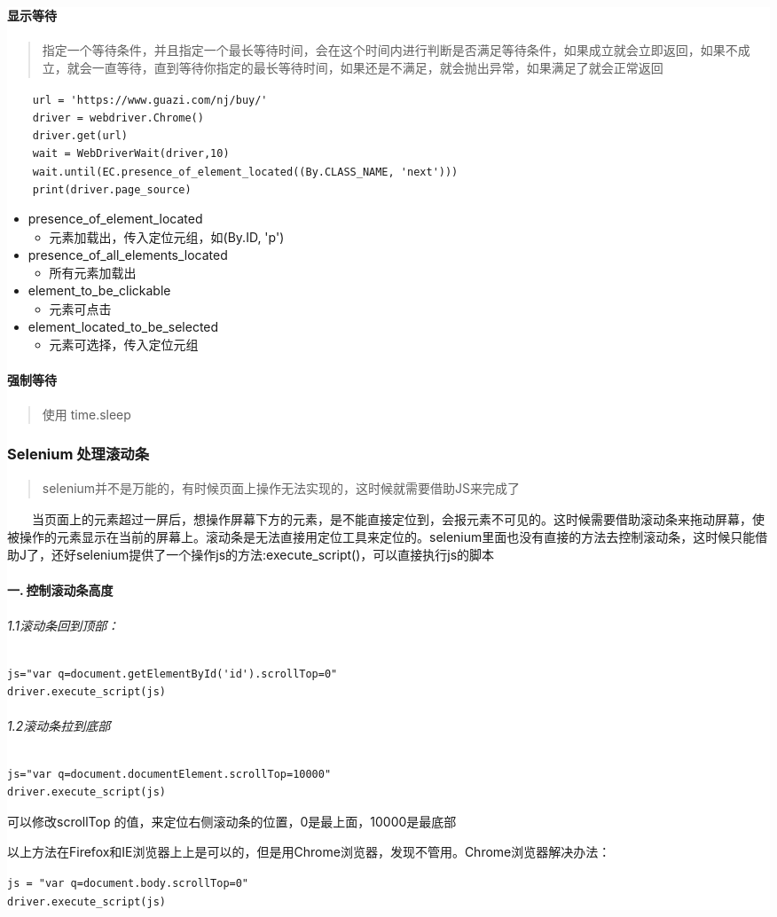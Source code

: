 #### 显示等待

> 指定一个等待条件，并且指定一个最长等待时间，会在这个时间内进行判断是否满足等待条件，如果成立就会立即返回，如果不成立，就会一直等待，直到等待你指定的最长等待时间，如果还是不满足，就会抛出异常，如果满足了就会正常返回

```
    url = 'https://www.guazi.com/nj/buy/'
    driver = webdriver.Chrome()
    driver.get(url)
    wait = WebDriverWait(driver,10)
    wait.until(EC.presence_of_element_located((By.CLASS_NAME, 'next')))
    print(driver.page_source)
```

- presence_of_element_located   
  - 元素加载出，传入定位元组，如(By.ID, 'p')
- presence_of_all_elements_located 
  - 所有元素加载出
- element_to_be_clickable
  - 元素可点击
- element_located_to_be_selected
  - 元素可选择，传入定位元组 

#### 强制等待

> 使用 time.sleep

### Selenium 处理滚动条

> selenium并不是万能的，有时候页面上操作无法实现的，这时候就需要借助JS来完成了

　　当页面上的元素超过一屏后，想操作屏幕下方的元素，是不能直接定位到，会报元素不可见的。这时候需要借助滚动条来拖动屏幕，使被操作的元素显示在当前的屏幕上。滚动条是无法直接用定位工具来定位的。selenium里面也没有直接的方法去控制滚动条，这时候只能借助J了，还好selenium提供了一个操作js的方法:execute_script()，可以直接执行js的脚本

#### 一. 控制滚动条高度

###### 1.1滚动条回到顶部：

```
js="var q=document.getElementById('id').scrollTop=0"
driver.execute_script(js)
```

###### 1.2滚动条拉到底部

```
js="var q=document.documentElement.scrollTop=10000"
driver.execute_script(js)
```

可以修改scrollTop 的值，来定位右侧滚动条的位置，0是最上面，10000是最底部

以上方法在Firefox和IE浏览器上上是可以的，但是用Chrome浏览器，发现不管用。Chrome浏览器解决办法：

```
js = "var q=document.body.scrollTop=0"
driver.execute_script(js)
```
